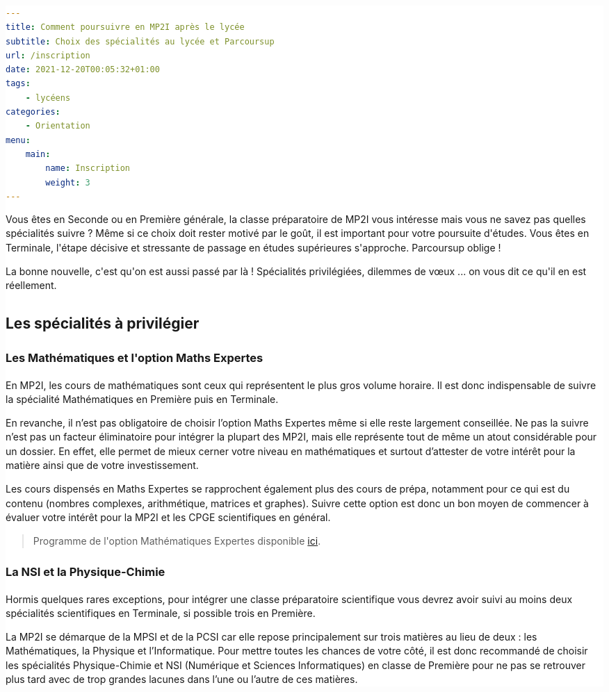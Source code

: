 ```yaml
---
title: Comment poursuivre en MP2I après le lycée
subtitle: Choix des spécialités au lycée et Parcoursup
url: /inscription
date: 2021-12-20T00:05:32+01:00
tags:
    - lycéens
categories:
    - Orientation
menu:
    main:
        name: Inscription
        weight: 3
---
```


Vous êtes en Seconde ou en Première générale, la classe préparatoire de MP2I vous intéresse mais vous ne savez pas quelles spécialités suivre ? Même si ce choix doit rester motivé par le goût, il est important pour votre poursuite d'études.
Vous êtes en Terminale, l'étape décisive et stressante de passage en études supérieures s'approche. Parcoursup oblige !

La bonne nouvelle, c'est qu'on est aussi passé par là ! Spécialités privilégiées, dilemmes de vœux ... on vous dit ce qu'il en est réellement.

## Les spécialités à privilégier

### Les Mathématiques et l'option Maths Expertes

En MP2I, les cours de mathématiques sont ceux qui représentent le plus gros volume horaire. Il est donc indispensable de suivre la spécialité Mathématiques en Première puis en Terminale.

En revanche, il n’est pas obligatoire de choisir l’option Maths Expertes même si elle reste largement conseillée. Ne pas la suivre n’est pas un facteur éliminatoire pour intégrer la plupart des MP2I, mais elle représente tout de même un atout considérable pour un dossier. En effet, elle permet de mieux cerner votre niveau en mathématiques et surtout d’attester de votre intérêt pour la matière ainsi que de votre investissement.

Les cours dispensés en Maths Expertes se rapprochent également plus des cours de prépa, notamment pour ce qui est du contenu (nombres complexes, arithmétique, matrices et graphes). Suivre cette option est donc un bon moyen de commencer à évaluer votre intérêt pour la MP2I et les CPGE scientifiques en général.
> Programme de l'option Mathématiques Expertes disponible [ici](https://cache.media.education.gouv.fr/file/SPE8_MENJ_25_7_2019/82/5/spe264_annexe_1158825.pdf).

### La NSI et la Physique-Chimie

Hormis quelques rares exceptions, pour intégrer une classe préparatoire scientifique vous devrez avoir suivi au moins deux spécialités scientifiques en Terminale, si possible trois en Première.

La MP2I se démarque de la MPSI et de la PCSI car elle repose principalement sur trois matières au lieu de deux : les Mathématiques, la Physique et l’Informatique. Pour mettre toutes les chances de votre côté, il est donc recommandé de choisir les spécialités Physique-Chimie et NSI (Numérique et Sciences Informatiques) en classe de Première pour ne pas se retrouver plus tard avec de trop grandes lacunes dans l’une ou l’autre de ces matières.
